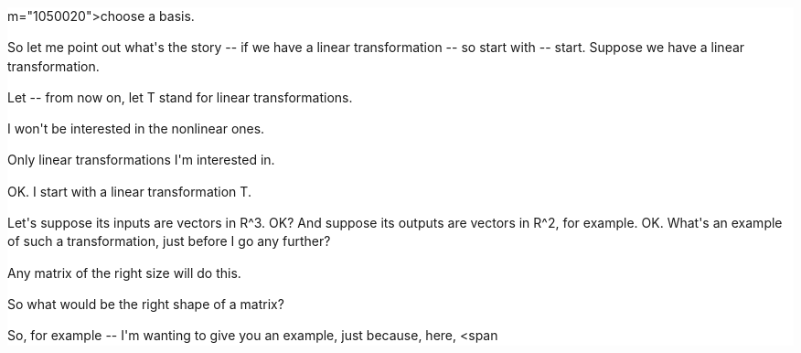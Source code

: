   m="1050020">choose</span> <span m="1050340">a</span> <span
  m="1050410">basis.</span></p><p><span m="1051630">So</span> <span
  m="1051820">let</span> <span m="1052080">me</span> <span
  m="1053250">point</span> <span m="1055440">out</span> <span
  m="1055650">what's</span> <span m="1056450">the</span> <span
  m="1056560">story</span> <span m="1057340">--</span> <span
  m="1057540">if</span> <span m="1057710">we</span> <span
  m="1057830">have</span> <span m="1058050">a</span> <span
  m="1058130">linear</span> <span m="1058510">transformation</span> <span
  m="1059430">--</span> <span m="1059810">so</span> <span
  m="1060070">start</span> <span m="1060530">with</span> <span
  m="1061080">--</span> <span m="1061750">start.</span> <span
  m="1068950">Suppose</span> <span m="1069520">we</span> <span
  m="1069650">have</span> <span m="1069870">a</span> <span
  m="1069920">linear</span> <span m="1070300">transformation.</span></p><p><span
  m="1072030">Let</span> <span m="1072210">--</span> <span
  m="1072680">from</span> <span m="1072890">now</span> <span
  m="1073090">on,</span> <span m="1073260">let</span> <span m="1073530">T</span>
  <span m="1073820">stand</span> <span m="1074230">for</span> <span
  m="1074400">linear</span> <span
  m="1074810">transformations.</span></p><p><span m="1075790">I</span> <span
  m="1075860">won't</span> <span m="1076100">be</span> <span
  m="1076230">interested</span> <span m="1076750">in</span> <span
  m="1076880">the</span> <span m="1076990">nonlinear</span> <span
  m="1077600">ones.</span></p><p><span m="1078490">Only</span> <span
  m="1078890">linear</span> <span m="1079300">transformations</span> <span
  m="1080090">I'm</span> <span m="1080260">interested</span> <span
  m="1080740">in.</span></p><p><span m="1081110">OK.</span> <span
  m="1081830">I</span> <span m="1082180">start</span> <span
  m="1082510">with</span> <span m="1082650">a</span> <span
  m="1082730">linear</span> <span m="1083070">transformation</span> <span
  m="1083940">T.</span></p><p><span m="1085530">Let's</span> <span
  m="1085880">suppose</span> <span m="1086800">its</span> <span
  m="1090010">inputs</span> <span m="1090690">are</span> <span
  m="1090880">vectors</span> <span m="1091370">in</span> <span
  m="1091540">R^3.</span> <span m="1094550">OK?</span> <span
  m="1094880">And</span> <span m="1095540">suppose</span> <span
  m="1096130">its</span> <span m="1096320">outputs</span> <span
  m="1097100">are</span> <span m="1097410">vectors</span> <span
  m="1098000">in</span> <span m="1098200">R^2,</span> <span
  m="1098800">for</span> <span m="1099020">example.</span> <span
  m="1101270">OK.</span> <span m="1102210">What's</span> <span
  m="1103280">an</span> <span m="1103390">example</span> <span
  m="1103990">of</span> <span m="1104100">such</span> <span m="1104390">a</span>
  <span m="1104470">transformation,</span> <span m="1105260">just</span> <span
  m="1105450">before</span> <span m="1105770">I</span> <span
  m="1105810">go</span> <span m="1105980">any</span> <span
  m="1106170">further?</span></p><p><span m="1109570">Any</span> <span
  m="1110010">matrix</span> <span m="1110630">of</span> <span
  m="1110730">the</span> <span m="1110830">right</span> <span
  m="1111150">size</span> <span m="1111840">will</span> <span
  m="1112140">do</span> <span m="1112370">this.</span></p><p><span
  m="1112930">So</span> <span m="1113120">what</span> <span
  m="1113360">would</span> <span m="1113520">be</span> <span
  m="1113660">the</span> <span m="1113790">right</span> <span
  m="1114100">shape</span> <span m="1114460">of</span> <span
  m="1114610">a</span> <span m="1114700">matrix?</span></p><p><span
  m="1115830">So,</span> <span m="1116060">for</span> <span
  m="1116260">example</span> <span m="1116930">--</span> <span
  m="1123180">I'm</span> <span m="1123380">wanting</span> <span
  m="1123690">to</span> <span m="1123820">give</span> <span
  m="1124020">you</span> <span m="1124200">an</span> <span
  m="1124300">example,</span> <span m="1124870">just</span> <span
  m="1125110">because,</span> <span m="1125790">here,</span> <span